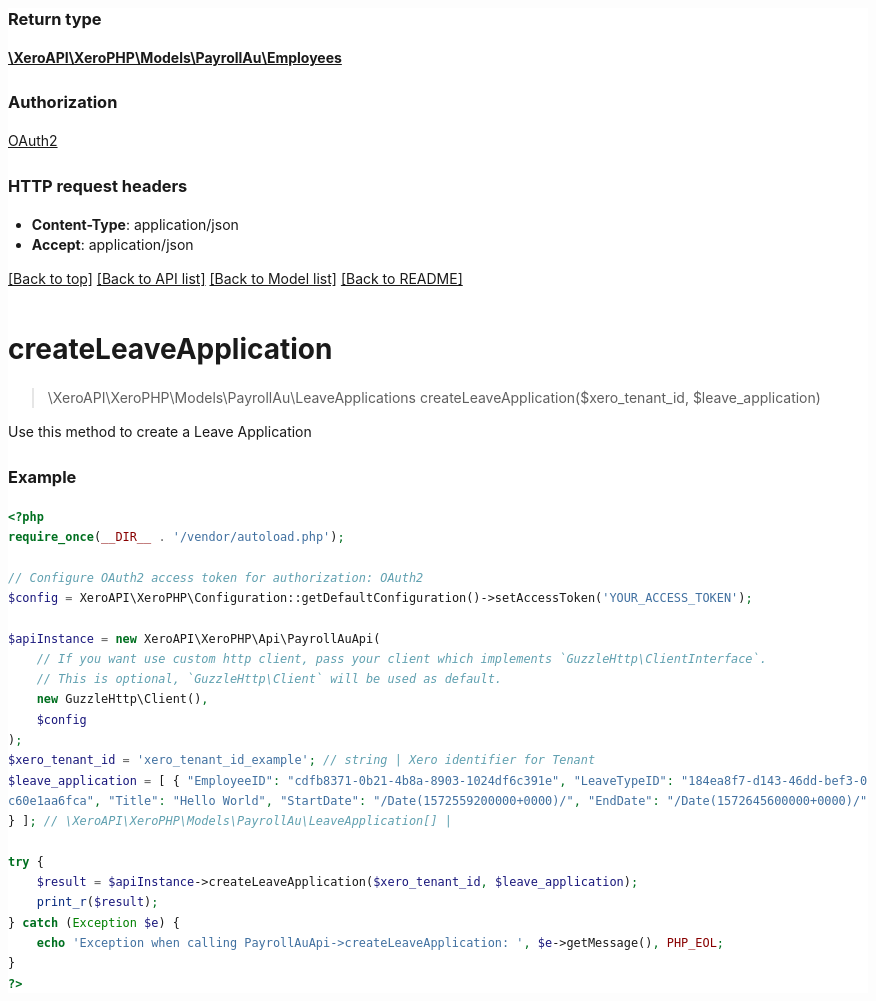 ### Return type

[**\XeroAPI\XeroPHP\Models\PayrollAu\Employees**](../Model/Employees.md)

### Authorization

[OAuth2](../../README.md#OAuth2)

### HTTP request headers

- **Content-Type**: application/json
- **Accept**: application/json

[[Back to top]](#) [[Back to API list]](../../README.md#documentation-for-api-endpoints) [[Back to Model list]](../../README.md#documentation-for-models) [[Back to README]](../../README.md)

# **createLeaveApplication**

> \XeroAPI\XeroPHP\Models\PayrollAu\LeaveApplications createLeaveApplication($xero_tenant_id, $leave_application)

Use this method to create a Leave Application

### Example

```php
<?php
require_once(__DIR__ . '/vendor/autoload.php');

// Configure OAuth2 access token for authorization: OAuth2
$config = XeroAPI\XeroPHP\Configuration::getDefaultConfiguration()->setAccessToken('YOUR_ACCESS_TOKEN');

$apiInstance = new XeroAPI\XeroPHP\Api\PayrollAuApi(
    // If you want use custom http client, pass your client which implements `GuzzleHttp\ClientInterface`.
    // This is optional, `GuzzleHttp\Client` will be used as default.
    new GuzzleHttp\Client(),
    $config
);
$xero_tenant_id = 'xero_tenant_id_example'; // string | Xero identifier for Tenant
$leave_application = [ { "EmployeeID": "cdfb8371-0b21-4b8a-8903-1024df6c391e", "LeaveTypeID": "184ea8f7-d143-46dd-bef3-0c60e1aa6fca", "Title": "Hello World", "StartDate": "/Date(1572559200000+0000)/", "EndDate": "/Date(1572645600000+0000)/" } ]; // \XeroAPI\XeroPHP\Models\PayrollAu\LeaveApplication[] | 

try {
    $result = $apiInstance->createLeaveApplication($xero_tenant_id, $leave_application);
    print_r($result);
} catch (Exception $e) {
    echo 'Exception when calling PayrollAuApi->createLeaveApplication: ', $e->getMessage(), PHP_EOL;
}
?>
```
